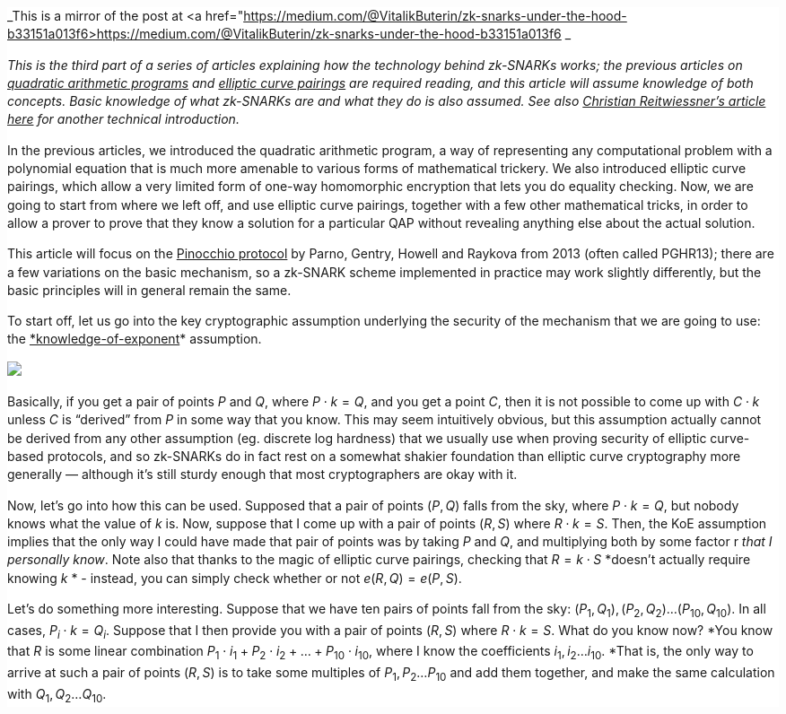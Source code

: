 [category]: <> (General)
[date]: <> (2017/02/01)
[title]: <> ([Mirror] Zk-SNARKs: Under the Hood)
[pandoc]: <> (--mathjax)

_This is a mirror of the post at <a href="https://medium.com/@VitalikButerin/zk-snarks-under-the-hood-b33151a013f6>https://medium.com/@VitalikButerin/zk-snarks-under-the-hood-b33151a013f6</a> _

*This is the third part of a series of articles explaining how the technology behind zk-SNARKs works; the previous articles on [quadratic arithmetic programs](https://medium.com/@VitalikButerin/quadratic-arithmetic-programs-from-zero-to-hero-f6d558cea649) and [elliptic curve pairings](https://medium.com/@VitalikButerin/exploring-elliptic-curve-pairings-c73c1864e627) are required reading, and this article will assume knowledge of both concepts. Basic knowledge of what zk-SNARKs are and what they do is also assumed. See also [Christian Reitwiessner’s article here](https://blog.ethereum.org/2016/12/05/zksnarks-in-a-nutshell/) for another technical introduction.*

In the previous articles, we introduced the quadratic arithmetic program, a way of representing any computational problem with a polynomial equation that is much more amenable to various forms of mathematical trickery. We also introduced elliptic curve pairings, which allow a very limited form of one-way homomorphic encryption that lets you do equality checking. Now, we are going to start from where we left off, and use elliptic curve pairings, together with a few other mathematical tricks, in order to allow a prover to prove that they know a solution for a particular QAP without revealing anything else about the actual solution.

This article will focus on the [Pinocchio protocol](https://eprint.iacr.org/2013/279.pdf) by Parno, Gentry, Howell and Raykova from 2013 (often called PGHR13); there are a few variations on the basic mechanism, so a zk-SNARK scheme implemented in practice may work slightly differently, but the basic principles will in general remain the same.

To start off, let us go into the key cryptographic assumption underlying the security of the mechanism that we are going to use: the [*knowledge-of-exponent](https://www.google.com/url?sa=t&rct=j&q=&esrc=s&source=web&cd=1&cad=rja&uact=8&ved=0ahUKEwjz1-Ht7-vRAhVEr1QKHfvtAKIQFggaMAA&url=https%3A%2F%2Fwww.iacr.org%2Farchive%2Fcrypto2004%2F31520273%2Fbp.pdf&usg=AFQjCNFJk9kCq86ms46ZQVkMgAxTbPWEdg&bvm=bv.145822982,d.cGw)* assumption.

![](https://cdn-images-1.medium.com/max/2000/1*xX1YSBNSFjmkNKR2kP-TFA.png)

Basically, if you get a pair of points $P$ and $Q$, where $P \cdot k = Q$, and you get a point $C$, then it is not possible to come up with $C \cdot k$ unless $C$ is “derived” from $P$ in some way that you know. This may seem intuitively obvious, but this assumption actually cannot be derived from any other assumption (eg. discrete log hardness) that we usually use when proving security of elliptic curve-based protocols, and so zk-SNARKs do in fact rest on a somewhat shakier foundation than elliptic curve cryptography more generally — although it’s still sturdy enough that most cryptographers are okay with it.

Now, let’s go into how this can be used. Supposed that a pair of points $(P, Q)$ falls from the sky, where $P \cdot k = Q$, but nobody knows what the value of $k$ is. Now, suppose that I come up with a pair of points $(R, S)$ where $R \cdot k = S$. Then, the KoE assumption implies that the only way I could have made that pair of points was by taking $P$ and $Q$, and multiplying both by some factor r *that I personally know*. Note also that thanks to the magic of elliptic curve pairings, checking that $R = k \cdot S$ *doesn’t actually require knowing $k$ * - instead, you can simply check whether or not $e(R, Q) = e(P, S)$.

Let’s do something more interesting. Suppose that we have ten pairs of points fall from the sky: $(P_1, Q_1), (P_2, Q_2)… (P_{10}, Q_{10})$. In all cases, $P_i \cdot k = Q_i$. Suppose that I then provide you with a pair of points $(R, S)$ where $R \cdot k = S$. What do you know now? *You know that $R$ is some linear combination $P_1 \cdot i_1 + P_2 \cdot i_2 + … + P_{10} \cdot i_{10}$, where I know the coefficients $i_1, i_2 … i_{10}$. *That is, the only way to arrive at such a pair of points $(R, S)$ is to take some multiples of $P_1, P_2 … P_{10}$ and add them together, and make the same calculation with $Q_1, Q_2 … Q_{10}$.
